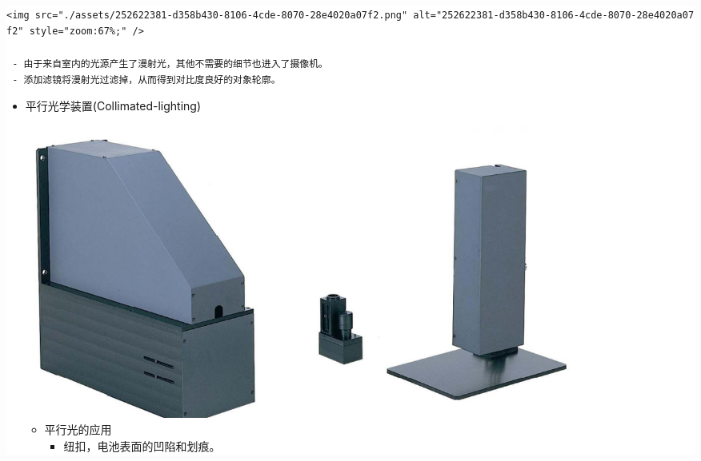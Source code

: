     <img src="./assets/252622381-d358b430-8106-4cde-8070-28e4020a07f2.png" alt="252622381-d358b430-8106-4cde-8070-28e4020a07f2" style="zoom:67%;" />
    
     - 由于来自室内的光源产生了漫射光，其他不需要的细节也进入了摄像机。
     - 添加滤镜将漫射光过滤掉，从而得到对比度良好的对象轮廓。
    
  - 平行光学装置(Collimated-lighting)
    
    <img src="./assets/252623226-ae3d7986-fb03-4466-a272-e210ae96ca47.png" alt="252623226-ae3d7986-fb03-4466-a272-e210ae96ca47" style="zoom:67%;" />
    
    - 平行光的应用
      - 纽扣，电池表面的凹陷和划痕。
        